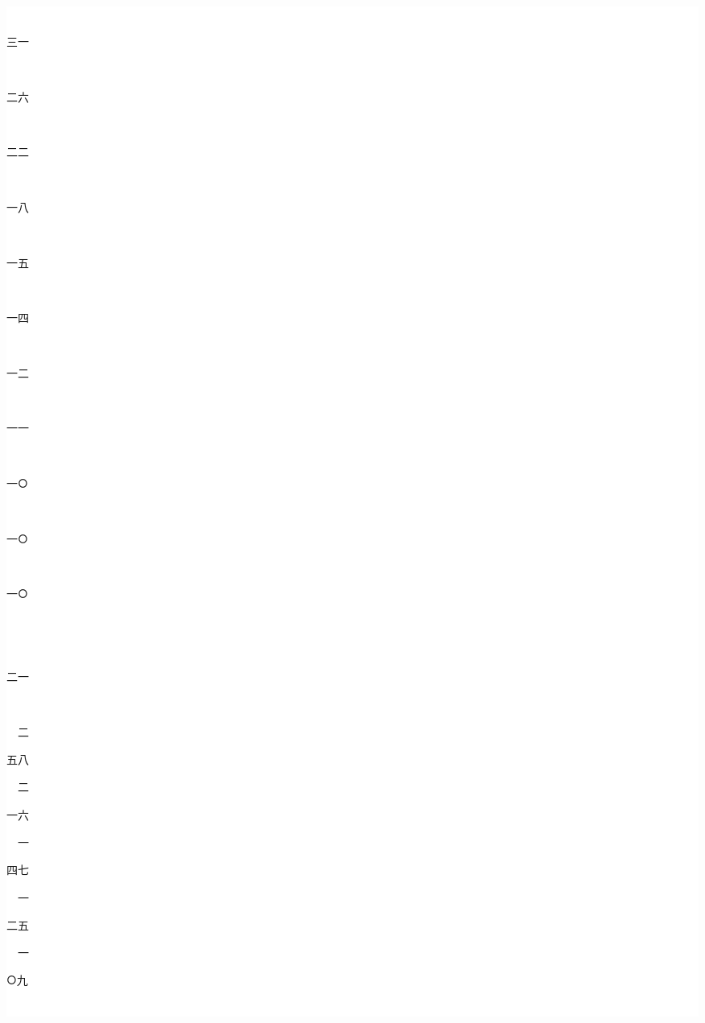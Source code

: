 　

三一

　

二六

　

二二

　

一八

　

一五

　

一四

　

一二

　

一一

　

一○

　

一○

　

一○

　　　　　　　　　　　

　

二一

&nbsp;

　二

五八

　二

一六

　一

四七

　一

二五

　一

○九

　
